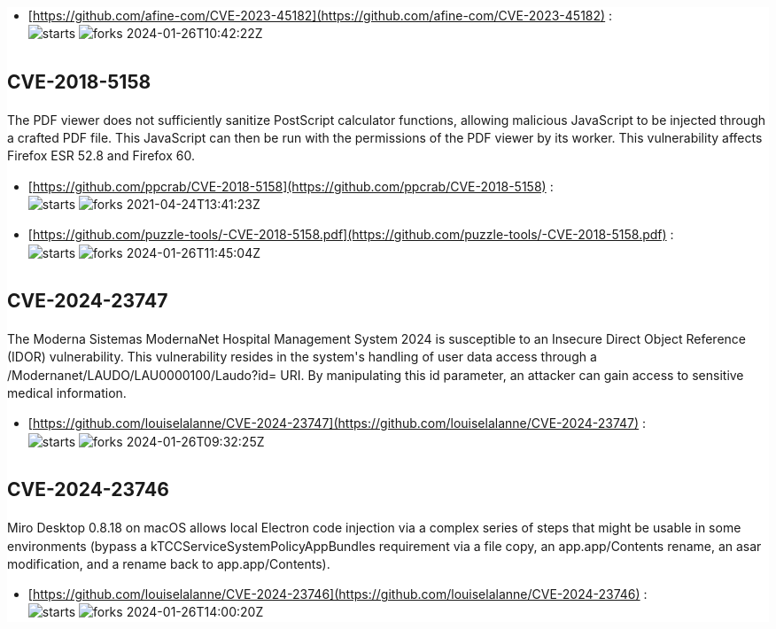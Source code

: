 - [https://github.com/afine-com/CVE-2023-45182](https://github.com/afine-com/CVE-2023-45182) :  
![starts](https://img.shields.io/github/stars/afine-com/CVE-2023-45182.svg) 
![forks](https://img.shields.io/github/forks/afine-com/CVE-2023-45182.svg) 
2024-01-26T10:42:22Z

## CVE-2018-5158
 The PDF viewer does not sufficiently sanitize PostScript calculator functions, allowing malicious JavaScript to be injected through a crafted PDF file. This JavaScript can then be run with the permissions of the PDF viewer by its worker. This vulnerability affects Firefox ESR  52.8 and Firefox  60.

- [https://github.com/ppcrab/CVE-2018-5158](https://github.com/ppcrab/CVE-2018-5158) :  
![starts](https://img.shields.io/github/stars/ppcrab/CVE-2018-5158.svg) 
![forks](https://img.shields.io/github/forks/ppcrab/CVE-2018-5158.svg) 
2021-04-24T13:41:23Z

- [https://github.com/puzzle-tools/-CVE-2018-5158.pdf](https://github.com/puzzle-tools/-CVE-2018-5158.pdf) :  
![starts](https://img.shields.io/github/stars/puzzle-tools/-CVE-2018-5158.pdf.svg) 
![forks](https://img.shields.io/github/forks/puzzle-tools/-CVE-2018-5158.pdf.svg) 
2024-01-26T11:45:04Z

## CVE-2024-23747
 The Moderna Sistemas ModernaNet Hospital Management System 2024 is susceptible to an Insecure Direct Object Reference (IDOR) vulnerability. This vulnerability resides in the system's handling of user data access through a /Modernanet/LAUDO/LAU0000100/Laudo?id= URI. By manipulating this id parameter, an attacker can gain access to sensitive medical information.

- [https://github.com/louiselalanne/CVE-2024-23747](https://github.com/louiselalanne/CVE-2024-23747) :  
![starts](https://img.shields.io/github/stars/louiselalanne/CVE-2024-23747.svg) 
![forks](https://img.shields.io/github/forks/louiselalanne/CVE-2024-23747.svg) 
2024-01-26T09:32:25Z

## CVE-2024-23746
 Miro Desktop 0.8.18 on macOS allows local Electron code injection via a complex series of steps that might be usable in some environments (bypass a kTCCServiceSystemPolicyAppBundles requirement via a file copy, an app.app/Contents rename, an asar modification, and a rename back to app.app/Contents).

- [https://github.com/louiselalanne/CVE-2024-23746](https://github.com/louiselalanne/CVE-2024-23746) :  
![starts](https://img.shields.io/github/stars/louiselalanne/CVE-2024-23746.svg) 
![forks](https://img.shields.io/github/forks/louiselalanne/CVE-2024-23746.svg) 
2024-01-26T14:00:20Z

